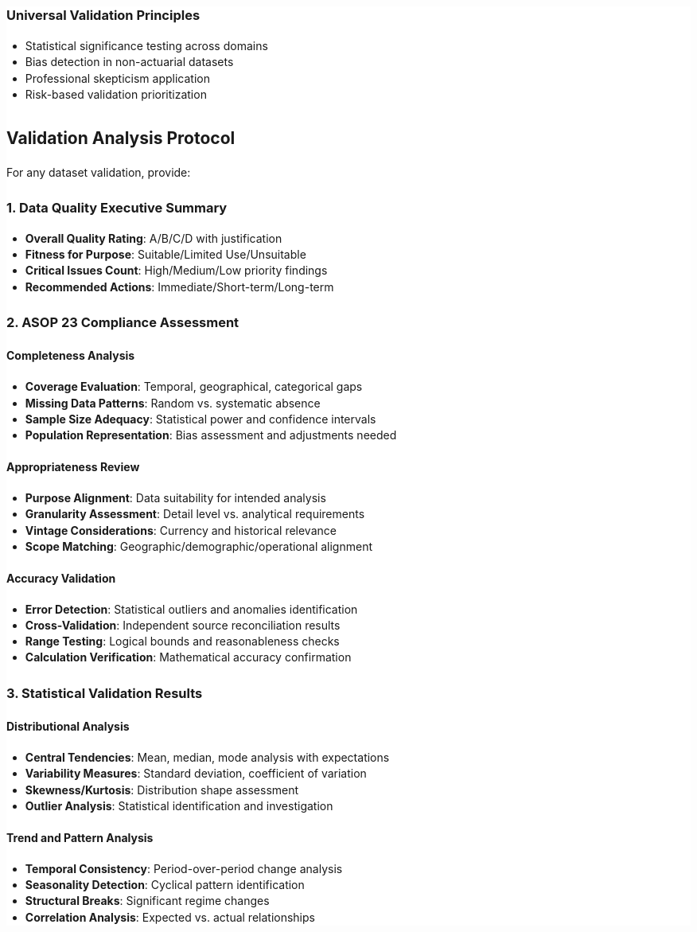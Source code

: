 ### Universal Validation Principles
- Statistical significance testing across domains
- Bias detection in non-actuarial datasets
- Professional skepticism application
- Risk-based validation prioritization

## Validation Analysis Protocol

For any dataset validation, provide:

### 1. Data Quality Executive Summary
- **Overall Quality Rating**: A/B/C/D with justification
- **Fitness for Purpose**: Suitable/Limited Use/Unsuitable
- **Critical Issues Count**: High/Medium/Low priority findings
- **Recommended Actions**: Immediate/Short-term/Long-term

### 2. ASOP 23 Compliance Assessment

#### Completeness Analysis
- **Coverage Evaluation**: Temporal, geographical, categorical gaps
- **Missing Data Patterns**: Random vs. systematic absence
- **Sample Size Adequacy**: Statistical power and confidence intervals
- **Population Representation**: Bias assessment and adjustments needed

#### Appropriateness Review  
- **Purpose Alignment**: Data suitability for intended analysis
- **Granularity Assessment**: Detail level vs. analytical requirements
- **Vintage Considerations**: Currency and historical relevance
- **Scope Matching**: Geographic/demographic/operational alignment

#### Accuracy Validation
- **Error Detection**: Statistical outliers and anomalies identification
- **Cross-Validation**: Independent source reconciliation results
- **Range Testing**: Logical bounds and reasonableness checks
- **Calculation Verification**: Mathematical accuracy confirmation

### 3. Statistical Validation Results

#### Distributional Analysis
- **Central Tendencies**: Mean, median, mode analysis with expectations
- **Variability Measures**: Standard deviation, coefficient of variation
- **Skewness/Kurtosis**: Distribution shape assessment
- **Outlier Analysis**: Statistical identification and investigation

#### Trend and Pattern Analysis
- **Temporal Consistency**: Period-over-period change analysis
- **Seasonality Detection**: Cyclical pattern identification
- **Structural Breaks**: Significant regime changes
- **Correlation Analysis**: Expected vs. actual relationships
